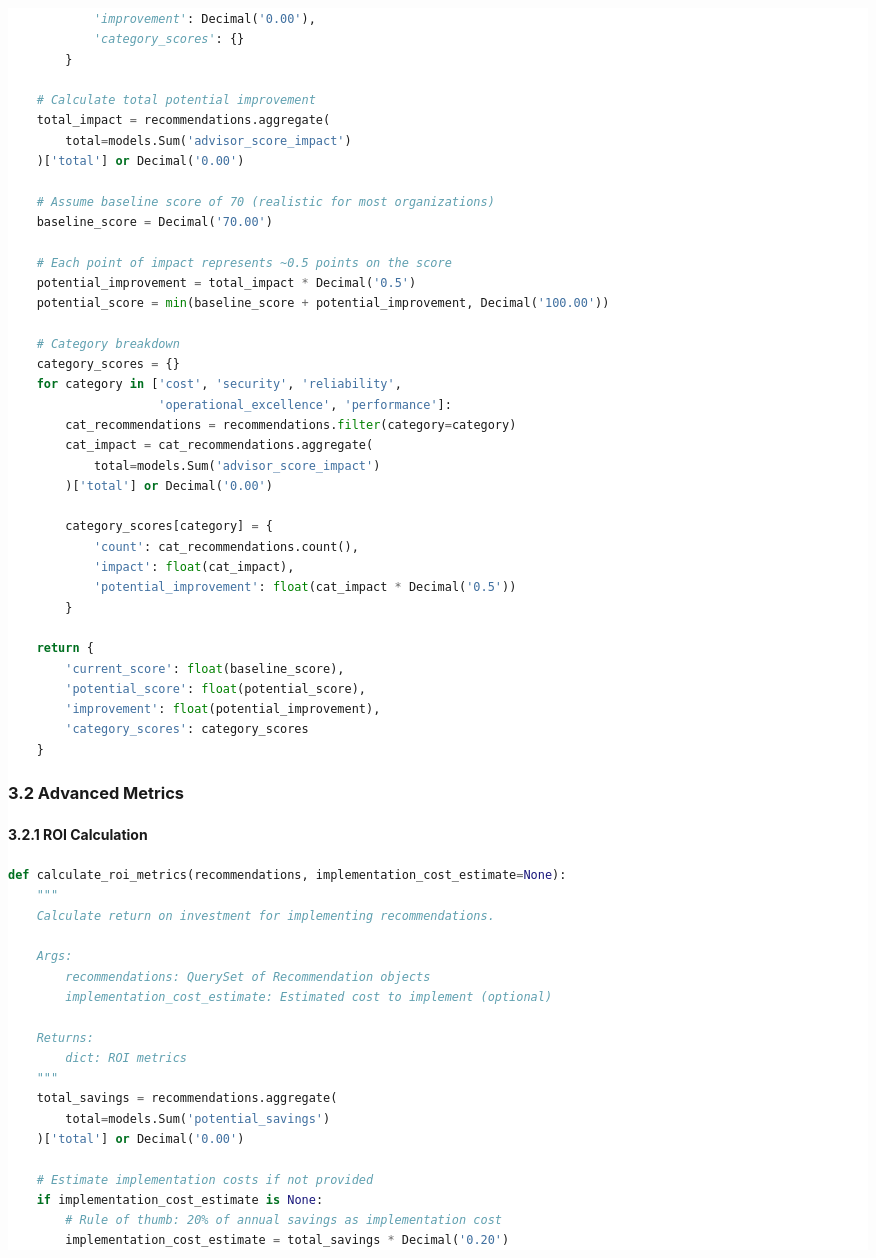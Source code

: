 ```python
            'improvement': Decimal('0.00'),
            'category_scores': {}
        }

    # Calculate total potential improvement
    total_impact = recommendations.aggregate(
        total=models.Sum('advisor_score_impact')
    )['total'] or Decimal('0.00')

    # Assume baseline score of 70 (realistic for most organizations)
    baseline_score = Decimal('70.00')

    # Each point of impact represents ~0.5 points on the score
    potential_improvement = total_impact * Decimal('0.5')
    potential_score = min(baseline_score + potential_improvement, Decimal('100.00'))

    # Category breakdown
    category_scores = {}
    for category in ['cost', 'security', 'reliability',
                     'operational_excellence', 'performance']:
        cat_recommendations = recommendations.filter(category=category)
        cat_impact = cat_recommendations.aggregate(
            total=models.Sum('advisor_score_impact')
        )['total'] or Decimal('0.00')

        category_scores[category] = {
            'count': cat_recommendations.count(),
            'impact': float(cat_impact),
            'potential_improvement': float(cat_impact * Decimal('0.5'))
        }

    return {
        'current_score': float(baseline_score),
        'potential_score': float(potential_score),
        'improvement': float(potential_improvement),
        'category_scores': category_scores
    }
```

### 3.2 Advanced Metrics

#### 3.2.1 ROI Calculation

```python
def calculate_roi_metrics(recommendations, implementation_cost_estimate=None):
    """
    Calculate return on investment for implementing recommendations.

    Args:
        recommendations: QuerySet of Recommendation objects
        implementation_cost_estimate: Estimated cost to implement (optional)

    Returns:
        dict: ROI metrics
    """
    total_savings = recommendations.aggregate(
        total=models.Sum('potential_savings')
    )['total'] or Decimal('0.00')

    # Estimate implementation costs if not provided
    if implementation_cost_estimate is None:
        # Rule of thumb: 20% of annual savings as implementation cost
        implementation_cost_estimate = total_savings * Decimal('0.20')
```